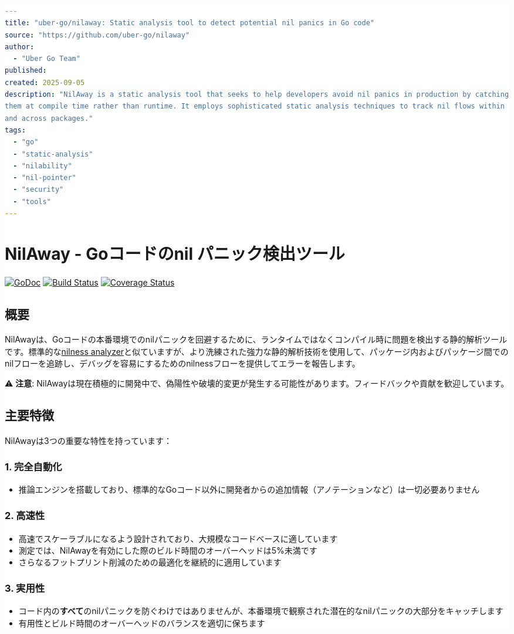 ```yaml
---
title: "uber-go/nilaway: Static analysis tool to detect potential nil panics in Go code"
source: "https://github.com/uber-go/nilaway"
author:
  - "Uber Go Team"
published: 
created: 2025-09-05
description: "NilAway is a static analysis tool that seeks to help developers avoid nil panics in production by catching them at compile time rather than runtime. It employs sophisticated static analysis techniques to track nil flows within and across packages."
tags:
  - "go"
  - "static-analysis"
  - "nilability"
  - "nil-pointer"
  - "security"
  - "tools"
---
```


# NilAway - Goコードのnil パニック検出ツール

[![GoDoc](https://pkg.go.dev/badge/go.uber.org/nilaway.svg)](https://pkg.go.dev/go.uber.org/nilaway) [![Build Status](https://github.com/uber-go/nilaway/actions/workflows/ci.yml/badge.svg)](https://github.com/uber-go/nilaway/actions/workflows/ci.yml) [![Coverage Status](https://codecov.io/gh/uber-go/nilaway/branch/main/graph/badge.svg)](https://codecov.io/gh/uber-go/nilaway)

## 概要

NilAwayは、Goコードの本番環境でのnilパニックを回避するために、ランタイムではなくコンパイル時に問題を検出する静的解析ツールです。標準的な[nilness analyzer](https://pkg.go.dev/golang.org/x/tools/go/analysis/passes/nilness)と似ていますが、より洗練された強力な静的解析技術を使用して、パッケージ内およびパッケージ間でのnilフローを追跡し、デバッグを容易にするためのnilnessフローを提供してエラーを報告します。

⚠️ **注意**: NilAwayは現在積極的に開発中で、偽陽性や破壊的変更が発生する可能性があります。フィードバックや貢献を歓迎しています。

## 主要特徴

NilAwayは3つの重要な特性を持っています：

### 1. 完全自動化
- 推論エンジンを搭載しており、標準的なGoコード以外に開発者からの追加情報（アノテーションなど）は一切必要ありません

### 2. 高速性
- 高速でスケーラブルになるよう設計されており、大規模なコードベースに適しています
- 測定では、NilAwayを有効にした際のビルド時間のオーバーヘッドは5%未満です
- さらなるフットプリント削減のための最適化を継続的に適用しています

### 3. 実用性
- コード内の**すべて**のnilパニックを防ぐわけではありませんが、本番環境で観察された潜在的なnilパニックの大部分をキャッチします
- 有用性とビルド時間のオーバーヘッドのバランスを適切に保ちます
